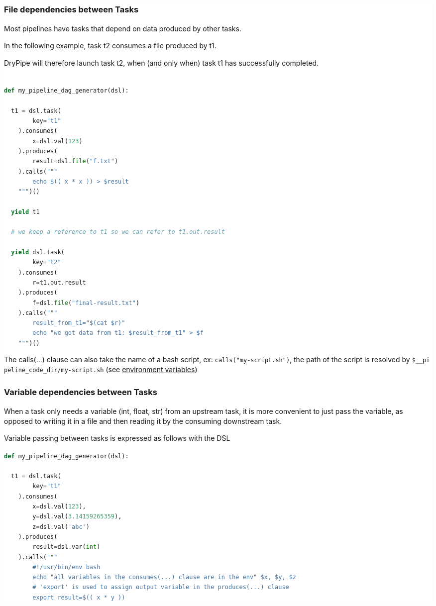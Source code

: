 ### File dependencies between Tasks

Most pipelines have tasks that depend on data produced by other tasks.

In the following example, task t2 consumes a file produced by t1.

DryPipe will therefore launch task t2, when (and only when) task t1 has successfully completed. 

```python

def my_pipeline_dag_generator(dsl):

  t1 = dsl.task(
        key="t1"
    ).consumes(
        x=dsl.val(123)
    ).produces(
        result=dsl.file("f.txt")
    ).calls("""
        echo $(( x * x )) > $result
    """)()
  
  yield t1
  
  # we keep a reference to t1 so we can refer to t1.out.result
  
  yield dsl.task(
        key="t2"
    ).consumes(
        r=t1.out.result
    ).produces(
        f=dsl.file("final-result.txt")
    ).calls("""
        result_from_t1="$(cat $r)"
        echo "we got data from t1: $result_from_t1" > $f 
    """)()
```

The calls(...) clause can also take the name of a bash script, ex: ```calls("my-script.sh")```, the path of the script
is resolved by ```$__pipeline_code_dir/my-script.sh``` (see [environment variables](section_environment_variables))

### Variable dependencies between Tasks

When a task only needs a variable (int, float, str) from an upstream task, it is more convenient to just pass the variable, 
as opposed to writing it in a file and then reading it by the consuming downstream task.  

Variable passing between tasks is expressed as follows with the DSL

```python
def my_pipeline_dag_generator(dsl):

  t1 = dsl.task(
        key="t1"
    ).consumes(
        x=dsl.val(123),
        y=dsl.val(3.14159265359),
        z=dsl.val('abc')
    ).produces(
        result=dsl.var(int)
    ).calls("""
        #!/usr/bin/env bash
        echo "all variables in the consumes(...) clause are in the env" $x, $y, $z
        # 'export' is used to assign output variable in the produces(...) clause 
        export result=$(( x * y ))
```